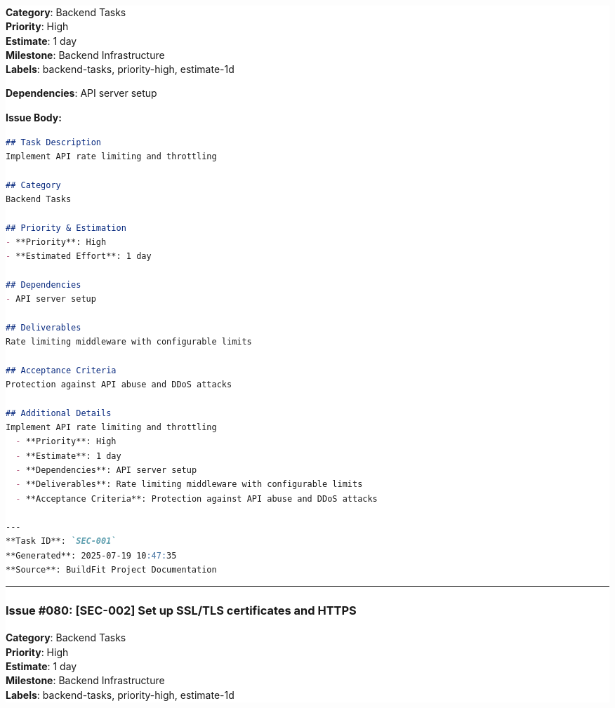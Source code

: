 **Category**: Backend Tasks  
**Priority**: High  
**Estimate**: 1 day  
**Milestone**: Backend Infrastructure  
**Labels**: backend-tasks, priority-high, estimate-1d  

**Dependencies**: API server setup  

**Issue Body:**
```markdown
## Task Description
Implement API rate limiting and throttling

## Category
Backend Tasks

## Priority & Estimation
- **Priority**: High
- **Estimated Effort**: 1 day

## Dependencies
- API server setup

## Deliverables
Rate limiting middleware with configurable limits

## Acceptance Criteria
Protection against API abuse and DDoS attacks

## Additional Details
Implement API rate limiting and throttling
  - **Priority**: High
  - **Estimate**: 1 day
  - **Dependencies**: API server setup
  - **Deliverables**: Rate limiting middleware with configurable limits
  - **Acceptance Criteria**: Protection against API abuse and DDoS attacks

---
**Task ID**: `SEC-001`  
**Generated**: 2025-07-19 10:47:35  
**Source**: BuildFit Project Documentation

```

---

### Issue #080: [SEC-002] Set up SSL/TLS certificates and HTTPS

**Category**: Backend Tasks  
**Priority**: High  
**Estimate**: 1 day  
**Milestone**: Backend Infrastructure  
**Labels**: backend-tasks, priority-high, estimate-1d  
